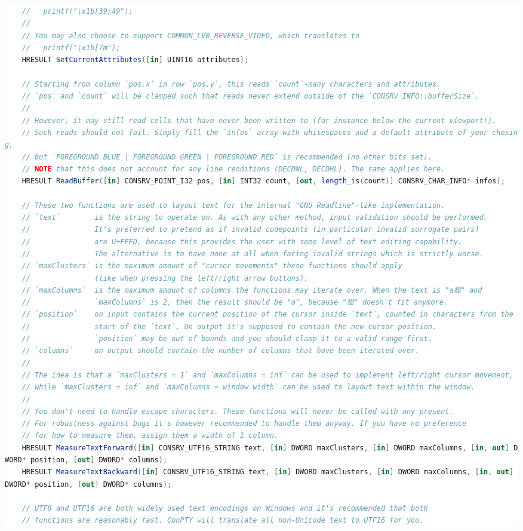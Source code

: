 ```cs
    //   printf("\x1b[39;49");
    //
    // You may also choose to support COMMON_LVB_REVERSE_VIDEO, which translates to
    //   printf("\x1b[7m");
    HRESULT SetCurrentAttributes([in] UINT16 attributes);

    // Starting from column `pos.x` in row `pos.y`, this reads `count`-many characters and attributes.
    // `pos` and `count` will be clamped such that reads never extend outside of the `CONSRV_INFO::bufferSize`.
    //
    // However, it may still read cells that have never been written to (for instance below the current viewport!).
    // Such reads should not fail. Simply fill the `infos` array with whitespaces and a default attribute of your chosing,
    // but `FOREGROUND_BLUE | FOREGROUND_GREEN | FOREGROUND_RED` is recommended (no other bits set).
    // NOTE that this does not account for any line renditions (DECDWL, DECDHL). The same applies here.
    HRESULT ReadBuffer([in] CONSRV_POINT_I32 pos, [in] INT32 count, [out, length_is(count)] CONSRV_CHAR_INFO* infos);

    // These two functions are used to layout text for the internal "GNU Readline"-like implementation.
    // `text`        is the string to operate on. As with any other method, input validation should be performed.
    //               It's preferred to pretend as if invalid codepoints (in particular invalid surrogate pairs)
    //               are U+FFFD, because this provides the user with some level of text editing capability.
    //               The alternative is to have none at all when facing invalid strings which is strictly worse.
    // `maxClusters` is the maximum amount of "cursor movements" these functions should apply
    //               (like when pressing the left/right arrow buttons).
    // `maxColumns`  is the maximum amount of columns the functions may iterate over. When the text is "a猫" and
    //               `maxColumns` is 2, then the result should be "a", because "猫" doesn't fit anymore.
    // `position`    on input contains the current position of the cursor inside `text`, counted in characters from the
    //               start of the `text`. On output it's supposed to contain the new cursor position.
    //               `position` may be out of bounds and you should clamp it to a valid range first.
    // `columns`     on output should contain the number of columns that have been iterated over.
    //
    // The idea is that a `maxClusters = 1` and `maxColumns = inf` can be used to implement left/right cursor movement,
    // while `maxClusters = inf` and `maxColumns = window width` can be used to layout text within the window.
    //
    // You don't need to handle escape characters. These functions will never be called with any present.
    // For robustness against bugs it's however recommended to handle them anyway. If you have no preference
    // for how to measure them, assign them a width of 1 column.
    HRESULT MeasureTextForward([in] CONSRV_UTF16_STRING text, [in] DWORD maxClusters, [in] DWORD maxColumns, [in, out] DWORD* position, [out] DWORD* columns);
    HRESULT MeasureTextBackward([in] CONSRV_UTF16_STRING text, [in] DWORD maxClusters, [in] DWORD maxColumns, [in, out] DWORD* position, [out] DWORD* columns);

    // UTF8 and UTF16 are both widely used text encodings on Windows and it's recommended that both
    // functions are reasonably fast. ConPTY will translate all non-Unicode text to UTF16 for you.
```
